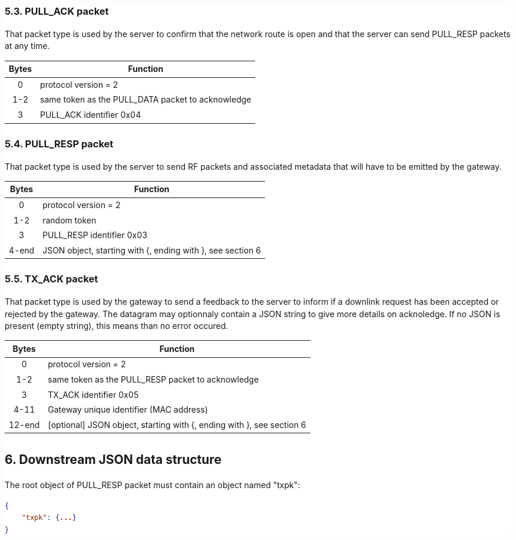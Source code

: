 ### 5.3. PULL_ACK packet ###

That packet type is used by the server to confirm that the network route is
open and that the server can send PULL_RESP packets at any time.

| Bytes | Function                                          |
|:-----:|---------------------------------------------------|
|   0   | protocol version = 2                              |
|  1-2  | same token as the PULL_DATA packet to acknowledge |
|   3   | PULL_ACK identifier 0x04                          |

### 5.4. PULL_RESP packet ###

That packet type is used by the server to send RF packets and associated
metadata that will have to be emitted by the gateway.

| Bytes | Function                                                   |
|:-----:|------------------------------------------------------------|
|   0   | protocol version = 2                                       |
|  1-2  | random token                                               |
|   3   | PULL_RESP identifier 0x03                                  |
| 4-end | JSON object, starting with {, ending with }, see section 6 |

### 5.5. TX_ACK packet ###

That packet type is used by the gateway to send a feedback to the server
to inform if a downlink request has been accepted or rejected by the gateway.
The datagram may optionnaly contain a JSON string to give more details on
acknoledge. If no JSON is present (empty string), this means than no error
occured.

| Bytes  | Function                                                              |
|:------:|-----------------------------------------------------------------------|
|   0    | protocol version = 2                                                  |
|  1-2   | same token as the PULL_RESP packet to acknowledge                     |
|   3    | TX_ACK identifier 0x05                                                |
|  4-11  | Gateway unique identifier (MAC address)                               |
| 12-end | [optional] JSON object, starting with {, ending with }, see section 6 |

## 6. Downstream JSON data structure

The root object of PULL_RESP packet must contain an object named "txpk":

``` json
{
	"txpk": {...}
}
```
